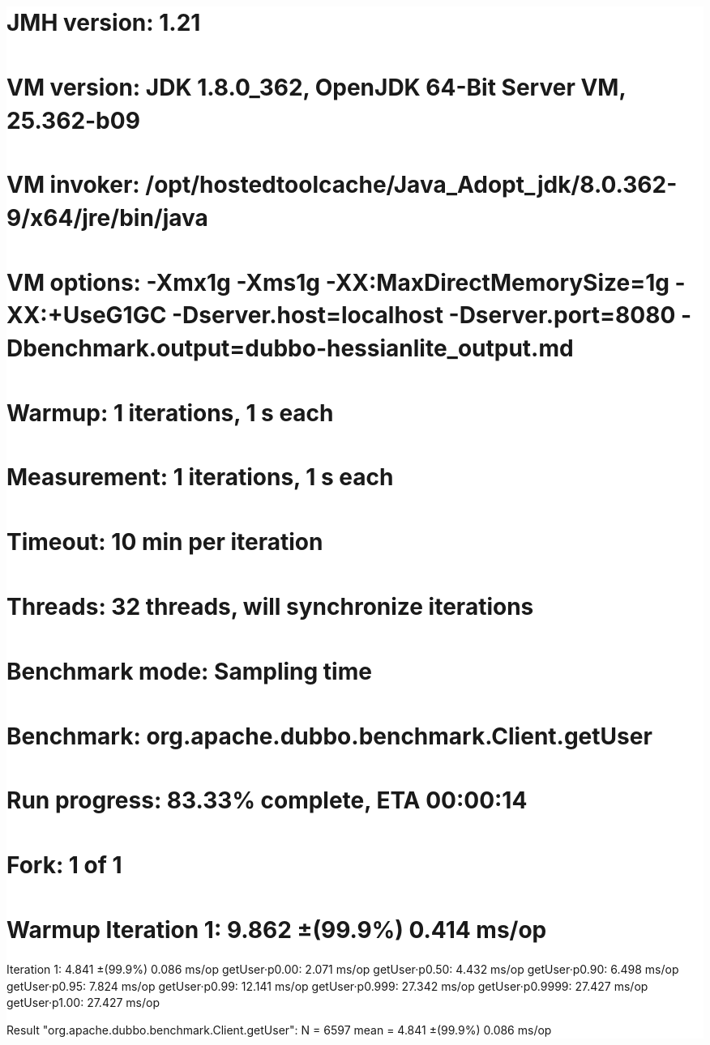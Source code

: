 # JMH version: 1.21
# VM version: JDK 1.8.0_362, OpenJDK 64-Bit Server VM, 25.362-b09
# VM invoker: /opt/hostedtoolcache/Java_Adopt_jdk/8.0.362-9/x64/jre/bin/java
# VM options: -Xmx1g -Xms1g -XX:MaxDirectMemorySize=1g -XX:+UseG1GC -Dserver.host=localhost -Dserver.port=8080 -Dbenchmark.output=dubbo-hessianlite_output.md
# Warmup: 1 iterations, 1 s each
# Measurement: 1 iterations, 1 s each
# Timeout: 10 min per iteration
# Threads: 32 threads, will synchronize iterations
# Benchmark mode: Sampling time
# Benchmark: org.apache.dubbo.benchmark.Client.getUser

# Run progress: 83.33% complete, ETA 00:00:14
# Fork: 1 of 1
# Warmup Iteration   1: 9.862 ±(99.9%) 0.414 ms/op
Iteration   1: 4.841 ±(99.9%) 0.086 ms/op
                 getUser·p0.00:   2.071 ms/op
                 getUser·p0.50:   4.432 ms/op
                 getUser·p0.90:   6.498 ms/op
                 getUser·p0.95:   7.824 ms/op
                 getUser·p0.99:   12.141 ms/op
                 getUser·p0.999:  27.342 ms/op
                 getUser·p0.9999: 27.427 ms/op
                 getUser·p1.00:   27.427 ms/op



Result "org.apache.dubbo.benchmark.Client.getUser":
  N = 6597
  mean =      4.841 ±(99.9%) 0.086 ms/op
